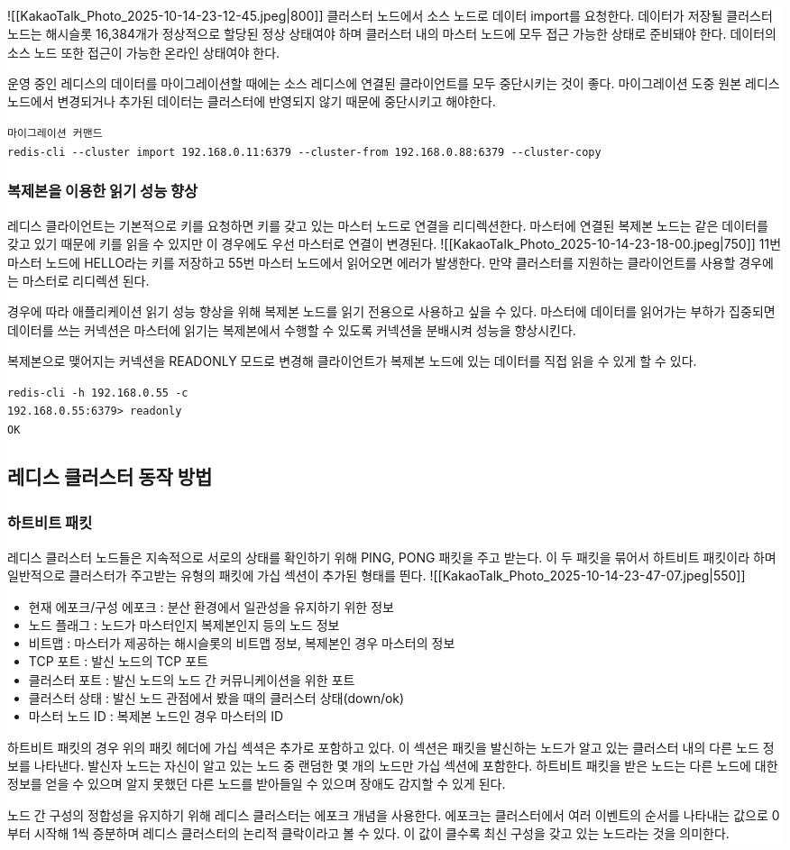 ![[KakaoTalk_Photo_2025-10-14-23-12-45.jpeg|800]]
클러스터 노드에서 소스 노드로 데이터 import를 요청한다.
데이터가 저장될 클러스터 노드는 해시슬롯 16,384개가 정상적으로 할당된 정상 상태여야 하며 클러스터 내의 마스터 노드에 모두 접근 가능한 상태로 준비돼야 한다.
데이터의 소스 노드 또한 접근이 가능한 온라인 상태여야 한다.

운영 중인 레디스의 데이터를 마이그레이션할 때에는 소스 레디스에 연결된 클라이언트를 모두 중단시키는 것이 좋다.
마이그레이션 도중 원본 레디스 노드에서 변경되거나 추가된 데이터는 클러스터에 반영되지 않기 때문에 중단시키고 해야한다.

```
마이그레이션 커맨드
redis-cli --cluster import 192.168.0.11:6379 --cluster-from 192.168.0.88:6379 --cluster-copy
```

### 복제본을 이용한 읽기 성능 향상
레디스 클라이언트는 기본적으로 키를 요청하면 키를 갖고 있는 마스터 노드로 연결을 리디렉션한다.
마스터에 연결된 복제본 노드는 같은 데이터를 갖고 있기 때문에 키를 읽을 수 있지만 이 경우에도 우선 마스터로 연결이 변경된다.
![[KakaoTalk_Photo_2025-10-14-23-18-00.jpeg|750]]
11번 마스터 노드에 HELLO라는 키를 저장하고 55번 마스터 노드에서 읽어오면 에러가 발생한다.
만약 클러스터를 지원하는 클라이언트를 사용할 경우에는 마스터로 리디렉션 된다.

경우에 따라 애플리케이션 읽기 성능 향상을 위해 복제본 노드를 읽기 전용으로 사용하고 싶을 수 있다.
마스터에 데이터를 읽어가는 부하가 집중되면 데이터를 쓰는 커넥션은 마스터에 읽기는 복제본에서 수행할 수 있도록 커넥션을 분배시켜 성능을 향상시킨다.

복제본으로 맺어지는 커넥션을 READONLY 모드로 변경해 클라이언트가 복제본 노드에 있는 데이터를 직접 읽을 수 있게 할 수 있다.
```
redis-cli -h 192.168.0.55 -c
192.168.0.55:6379> readonly
OK
```

## 레디스 클러스터 동작 방법

### 하트비트 패킷
레디스 클러스터 노드들은 지속적으로 서로의 상태를 확인하기 위해 PING, PONG 패킷을 주고 받는다.
이 두 패킷을 묶어서 하트비트 패킷이라 하며 일반적으로 클러스터가 주고받는 유형의 패킷에 가십 섹션이 추가된 형태를 띈다.
![[KakaoTalk_Photo_2025-10-14-23-47-07.jpeg|550]]
- 현재 에포크/구성 에포크 : 분산 환경에서 일관성을 유지하기 위한 정보
- 노드 플래그 : 노드가 마스터인지 복제본인지 등의 노드 정보
- 비트맵 : 마스터가 제공하는 해시슬롯의 비트맵 정보, 복제본인 경우 마스터의 정보
- TCP 포트 : 발신 노드의 TCP 포트
- 클러스터 포트 : 발신 노드의 노드 간 커뮤니케이션을 위한 포트
- 클러스터 상태 : 발신 노드 관점에서 봤을 때의 클러스터 상태(down/ok)
- 마스터 노드 ID : 복제본 노드인 경우 마스터의 ID

하트비트 패킷의 경우 위의 패킷 헤더에 가십 섹셕은 추가로 포함하고 있다.
이 섹션은 패킷을 발신하는 노드가 알고 있는 클러스터 내의 다른 노드 정보를 나타낸다.
발신자 노드는 자신이 알고 있는 노드 중 랜덤한 몇 개의 노드만 가십 섹션에 포함한다.
하트비트 패킷을 받은 노드는 다른 노드에 대한 정보를 얻을 수 있으며 알지 못했던 다른 노드를 받아들일 수 있으며 장애도 감지할 수 있게 된다.

노드 간 구성의 정합성을 유지하기 위해 레디스 클러스터는 에포크 개념을 사용한다.
에포크는 클러스터에서 여러 이벤트의 순서를 나타내는 값으로 0부터 시작해 1씩 증분하며 레디스 클러스터의 논리적 클락이라고 볼 수 있다.
이 값이 클수록 최신 구성을 갖고 있는 노드라는 것을 의미한다.
